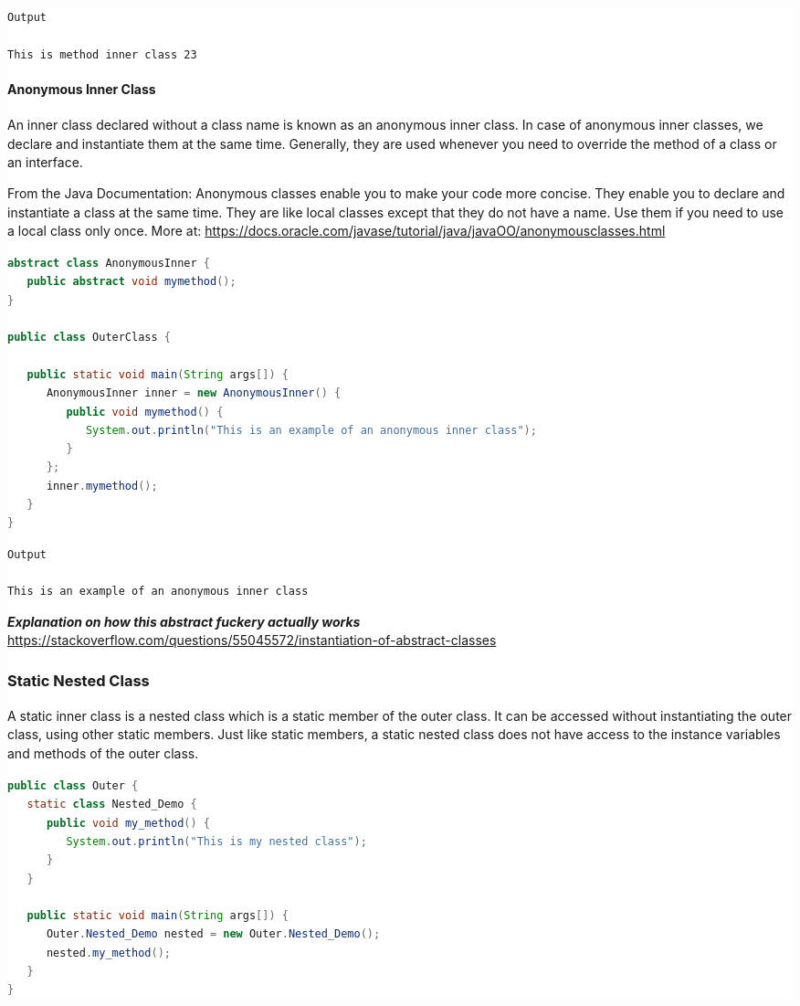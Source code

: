 ```
Output

This is method inner class 23
```

#### Anonymous Inner Class

An inner class declared without a class name is known as an anonymous inner class. In case of anonymous inner classes, we declare and instantiate them at the same time. Generally, they are used whenever you need to override the method of a class or an interface.

From the Java Documentation: Anonymous classes enable you to make your code more concise. They enable you to declare and instantiate a class at the same time. They are like local classes except that they do not have a name. Use them if you need to use a local class only once. More at: https://docs.oracle.com/javase/tutorial/java/javaOO/anonymousclasses.html

```java
abstract class AnonymousInner {
   public abstract void mymethod();
}

public class OuterClass {

   public static void main(String args[]) {
      AnonymousInner inner = new AnonymousInner() {
         public void mymethod() {
            System.out.println("This is an example of an anonymous inner class");
         }
      };
      inner.mymethod();	
   }
}
```

```
Output

This is an example of an anonymous inner class
```

***Explanation on how this abstract fuckery actually works*** <br/>
https://stackoverflow.com/questions/55045572/instantiation-of-abstract-classes 


### Static Nested Class

A static inner class is a nested class which is a static member of the outer class. It can be accessed without instantiating the outer class, using other static members. Just like static members, a static nested class does not have access to the instance variables and methods of the outer class.

```java
public class Outer {
   static class Nested_Demo {
      public void my_method() {
         System.out.println("This is my nested class");
      }
   }
   
   public static void main(String args[]) {
      Outer.Nested_Demo nested = new Outer.Nested_Demo();	 
      nested.my_method();
   }
}
```
